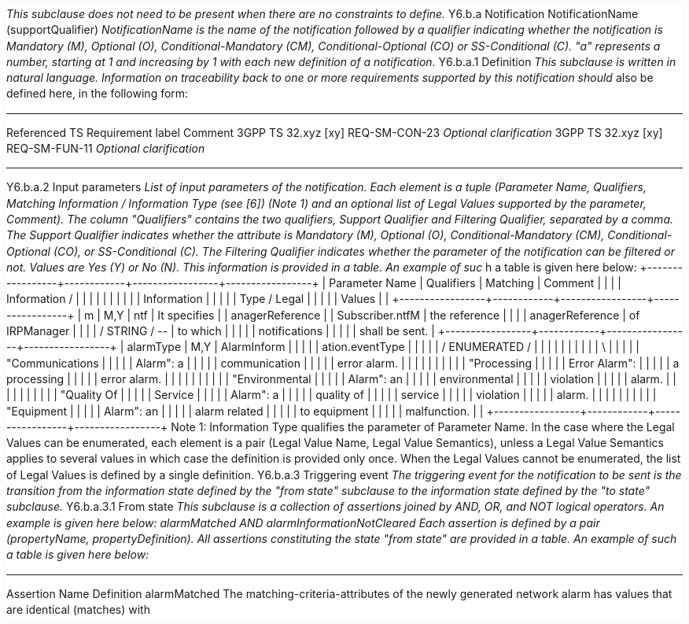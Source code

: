 _This subclause does not need to be present when there are no constraints to
define._
Y6.b.a Notification NotificationName (supportQualifier)
_NotificationName is the name of the notification followed by a qualifier
indicating whether the notification is Mandatory (M), Optional (O),
Conditional-Mandatory (CM), Conditional-Optional (CO) or SS-Conditional (C)._
_\"a\" represents a number, starting at 1 and increasing by 1 with each new
definition of a notification._
Y6.b.a.1 Definition
_This subclause is written in natural language._
_Information on traceability back to one or more requirements supported by
this notification should_ also be defined here, in the following form:
* * *
Referenced TS Requirement label Comment 3GPP TS 32.xyz [xy] REQ-SM-CON-23
_Optional clarification_ 3GPP TS 32.xyz [xy] REQ-SM-FUN-11 _Optional
clarification_
* * *
Y6.b.a.2 Input parameters
_List of input parameters of the notification. Each element is a tuple
(Parameter Name, Qualifiers, Matching Information / Information Type (see [6])
(Note 1) and an optional list of Legal Values supported by the parameter,
Comment)._
_The column \"Qualifiers\" contains the two qualifiers, Support Qualifier and
Filtering Qualifier, separated by a comma. The Support Qualifier indicates
whether the attribute is Mandatory (M), Optional (O), Conditional-Mandatory
(CM), Conditional-Optional (CO), or SS-Conditional (C). The Filtering
Qualifier indicates whether the parameter of the notification can be filtered
or not. Values are Yes (Y) or No (N)._
_This information is provided in a table. An example of suc_ h a table is
given here below:
+-----------------+------------+-----------------+-----------------+ | Parameter Name | Qualifiers | Matching | Comment | | | | Information / | | | | | | | | | | Information | | | | | Type / Legal | | | | | Values | | +-----------------+------------+-----------------+-----------------+ | m | M,Y | ntf | It specifies | | anagerReference | | Subscriber.ntfM | the reference | | | | anagerReference | of IRPManager | | | | / STRING / -- | to which | | | | | notifications | | | | | shall be sent. | +-----------------+------------+-----------------+-----------------+ | alarmType | M,Y | AlarmInform | | | | | ation.eventType | | | | | / ENUMERATED / | | | | | | | | | | \ | | | | | "Communications | | | | | Alarm\": a | | | | | communication | | | | | error alarm. | | | | | | | | | | \"Processing | | | | | Error Alarm\": | | | | | a processing | | | | | error alarm. | | | | | | | | | | \"Environmental | | | | | Alarm\": an | | | | | environmental | | | | | violation | | | | | alarm. | | | | | | | | | | \"Quality Of | | | | | Service | | | | | Alarm\": a | | | | | quality of | | | | | service | | | | | violation | | | | | alarm. | | | | | | | | | | \"Equipment | | | | | Alarm\": an | | | | | alarm related | | | | | to equipment | | | | | malfunction. | | +-----------------+------------+-----------------+-----------------+
Note 1: Information Type qualifies the parameter of Parameter Name. In the
case where the Legal Values can be enumerated, each element is a pair (Legal
Value Name, Legal Value Semantics), unless a Legal Value Semantics applies to
several values in which case the definition is provided only once. When the
Legal Values cannot be enumerated, the list of Legal Values is defined by a
single definition.
Y6.b.a.3 Triggering event
_The triggering event for the notification to be sent is the transition from
the information state defined by the \"from state\" subclause to the
information state defined by the \"to state\" subclause._
Y6.b.a.3.1 From state
_This subclause is a collection of assertions joined by AND, OR, and NOT
logical operators. An example is given here below:_
_alarmMatched AND alarmInformationNotCleared_
_Each assertion is defined by a pair (propertyName, propertyDefinition). All
assertions constituting the state \"from state\" are provided in a table. An
example of such a table is given here below:_
* * *
Assertion Name Definition alarmMatched The matching-criteria-attributes of the
newly generated network alarm has values that are identical (matches) with